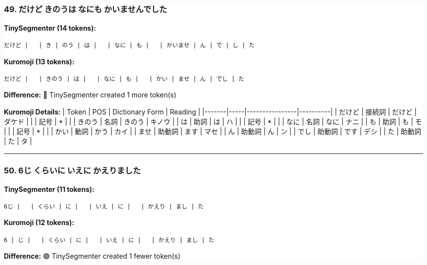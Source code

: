 ### 49. だけど きのうは なにも かいませんでした

**TinySegmenter (14 tokens):**
```
だけど |   | き | のう | は |   | なに | も |   | かいませ | ん | で | し | た
```

**Kuromoji (13 tokens):**
```
だけど |   | きのう | は |   | なに | も |   | かい | ませ | ん | でし | た
```

**Difference:** 🔴 TinySegmenter created 1 more token(s)

**Kuromoji Details:**
| Token | POS | Dictionary Form | Reading |
|-------|-----|----------------|----------|
| だけど | 接続詞 | だけど | ダケド |
|   | 記号 | * |  |
| きのう | 名詞 | きのう | キノウ |
| は | 助詞 | は | ハ |
|   | 記号 | * |  |
| なに | 名詞 | なに | ナニ |
| も | 助詞 | も | モ |
|   | 記号 | * |  |
| かい | 動詞 | かう | カイ |
| ませ | 助動詞 | ます | マセ |
| ん | 助動詞 | ん | ン |
| でし | 助動詞 | です | デシ |
| た | 助動詞 | た | タ |

---

### 50. 6じ くらいに いえに かえりました

**TinySegmenter (11 tokens):**
```
6じ |   | くらい | に |   | いえ | に |   | かえり | まし | た
```

**Kuromoji (12 tokens):**
```
6 | じ |   | くらい | に |   | いえ | に |   | かえり | まし | た
```

**Difference:** 🟢 TinySegmenter created 1 fewer token(s)

